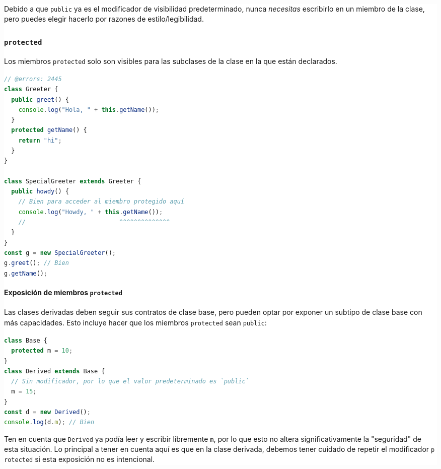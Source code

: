 Debido a que `public` ya es el modificador de visibilidad predeterminado, nunca *necesitas* escribirlo en un miembro de la clase, pero puedes elegir hacerlo por razones de estilo/legibilidad.

### `protected`

Los miembros `protected` solo son visibles para las subclases de la clase en la que están declarados.

```ts twoslash
// @errors: 2445
class Greeter {
  public greet() {
    console.log("Hola, " + this.getName());
  }
  protected getName() {
    return "hi";
  }
}

class SpecialGreeter extends Greeter {
  public howdy() {
    // Bien para acceder al miembro protegido aquí
    console.log("Howdy, " + this.getName());
    //                          ^^^^^^^^^^^^^^
  }
}
const g = new SpecialGreeter();
g.greet(); // Bien
g.getName();
```

#### Exposición de miembros `protected`

Las clases derivadas deben seguir sus contratos de clase base, pero pueden optar por exponer un subtipo de clase base con más capacidades.
Esto incluye hacer que los miembros `protected` sean `public`:

```ts twoslash
class Base {
  protected m = 10;
}
class Derived extends Base {
  // Sin modificador, por lo que el valor predeterminado es `public`
  m = 15;
}
const d = new Derived();
console.log(d.m); // Bien
```

Ten en cuenta que `Derived` ya podía leer y escribir libremente `m`, por lo que esto no altera significativamente la "seguridad" de esta situación.
Lo principal a tener en cuenta aquí es que en la clase derivada, debemos tener cuidado de repetir el modificador `protected` si esta exposición no es intencional.
